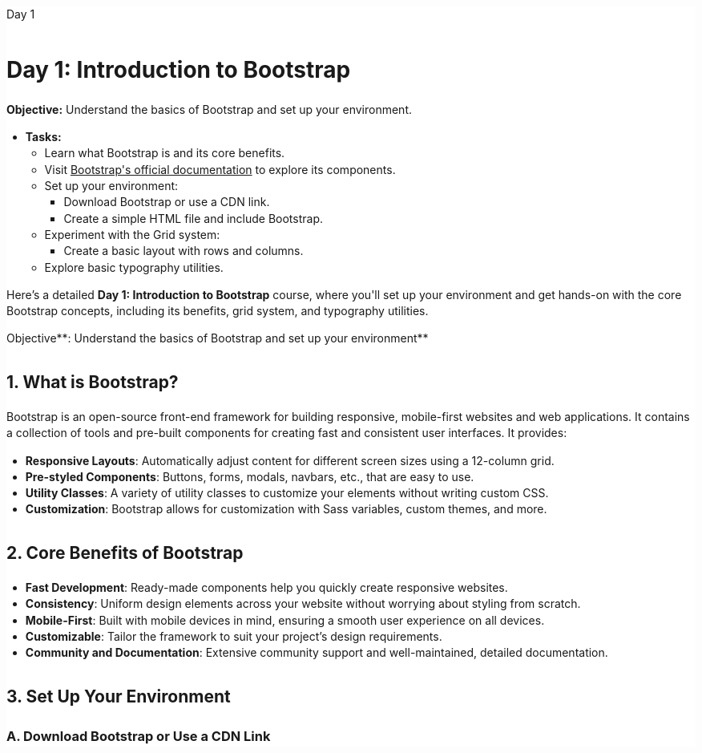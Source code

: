 Day 1

# Day 1: Introduction to Bootstrap

**Objective:** Understand the basics of Bootstrap and set up your environment.

- **Tasks:**
  - Learn what Bootstrap is and its core benefits.
  - Visit [Bootstrap's official documentation](https://getbootstrap.com/) to explore its components.
  - Set up your environment:
    - Download Bootstrap or use a CDN link.
    - Create a simple HTML file and include Bootstrap.
  - Experiment with the Grid system:
    - Create a basic layout with rows and columns.
  - Explore basic typography utilities.

Here’s a detailed **Day 1: Introduction to Bootstrap** course, where you'll set up your environment and get hands-on with the core Bootstrap concepts, including its benefits, grid system, and typography utilities.

Objective**: Understand the basics of Bootstrap and set up your environment**

## 1\. What is Bootstrap?

Bootstrap is an open-source front-end framework for building responsive, mobile-first websites and web applications. It contains a collection of tools and pre-built components for creating fast and consistent user interfaces. It provides:

- **Responsive Layouts**: Automatically adjust content for different screen sizes using a 12-column grid.
- **Pre-styled Components**: Buttons, forms, modals, navbars, etc., that are easy to use.
- **Utility Classes**: A variety of utility classes to customize your elements without writing custom CSS.
- **Customization**: Bootstrap allows for customization with Sass variables, custom themes, and more.

## 2\. Core Benefits of Bootstrap

- **Fast Development**: Ready-made components help you quickly create responsive websites.
- **Consistency**: Uniform design elements across your website without worrying about styling from scratch.
- **Mobile-First**: Built with mobile devices in mind, ensuring a smooth user experience on all devices.
- **Customizable**: Tailor the framework to suit your project’s design requirements.
- **Community and Documentation**: Extensive community support and well-maintained, detailed documentation.

## 3\. Set Up Your Environment

### A. Download Bootstrap or Use a CDN Link
